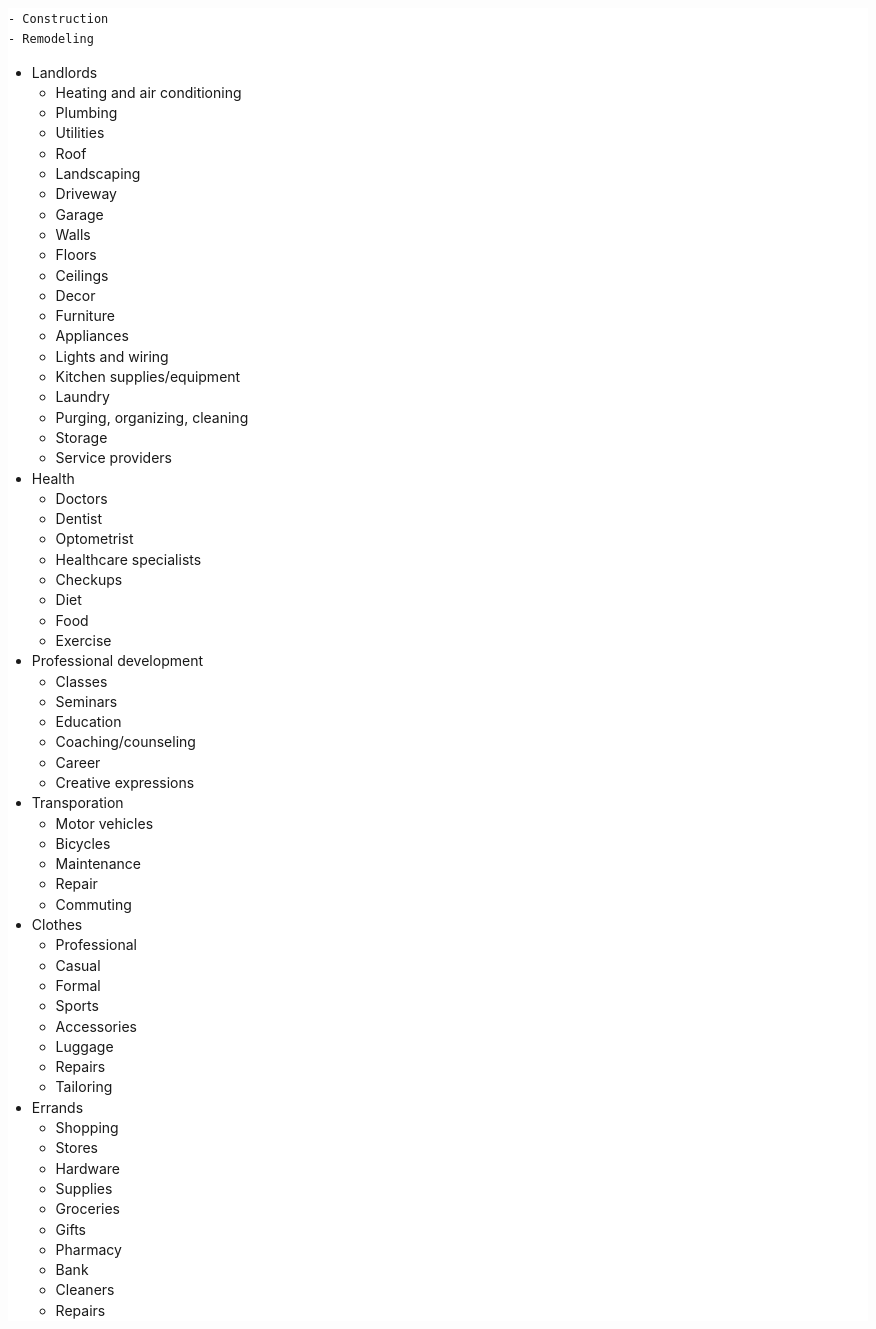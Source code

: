     - Construction
    - Remodeling
- Landlords
    - Heating and air conditioning
    - Plumbing
    - Utilities
    - Roof
    - Landscaping
    - Driveway
    - Garage
    - Walls
    - Floors
    - Ceilings
    - Decor
    - Furniture
    - Appliances
    - Lights and wiring
    - Kitchen supplies/equipment
    - Laundry
    - Purging, organizing, cleaning
    - Storage
    - Service providers
- Health
    - Doctors
    - Dentist
    - Optometrist
    - Healthcare specialists
    - Checkups
    - Diet
    - Food
    - Exercise
- Professional development
    - Classes
    - Seminars
    - Education
    - Coaching/counseling
    - Career
    - Creative expressions
- Transporation
    - Motor vehicles
    - Bicycles
    - Maintenance
    - Repair
    - Commuting
- Clothes
    - Professional
    - Casual
    - Formal
    - Sports
    - Accessories
    - Luggage
    - Repairs
    - Tailoring
- Errands
    - Shopping
    - Stores
    - Hardware
    - Supplies
    - Groceries
    - Gifts
    - Pharmacy
    - Bank
    - Cleaners
    - Repairs